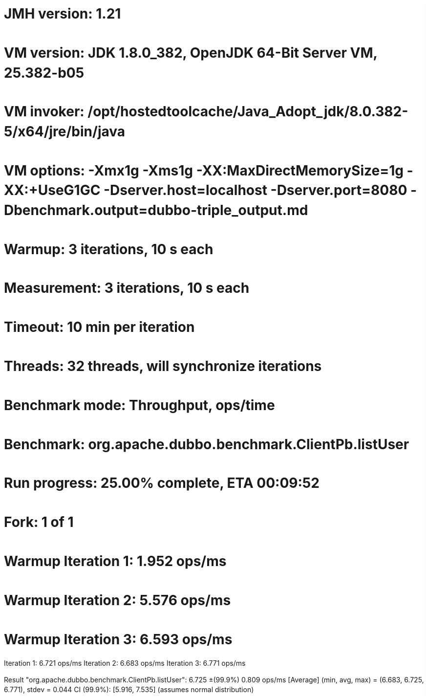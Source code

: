 
# JMH version: 1.21
# VM version: JDK 1.8.0_382, OpenJDK 64-Bit Server VM, 25.382-b05
# VM invoker: /opt/hostedtoolcache/Java_Adopt_jdk/8.0.382-5/x64/jre/bin/java
# VM options: -Xmx1g -Xms1g -XX:MaxDirectMemorySize=1g -XX:+UseG1GC -Dserver.host=localhost -Dserver.port=8080 -Dbenchmark.output=dubbo-triple_output.md
# Warmup: 3 iterations, 10 s each
# Measurement: 3 iterations, 10 s each
# Timeout: 10 min per iteration
# Threads: 32 threads, will synchronize iterations
# Benchmark mode: Throughput, ops/time
# Benchmark: org.apache.dubbo.benchmark.ClientPb.listUser

# Run progress: 25.00% complete, ETA 00:09:52
# Fork: 1 of 1
# Warmup Iteration   1: 1.952 ops/ms
# Warmup Iteration   2: 5.576 ops/ms
# Warmup Iteration   3: 6.593 ops/ms
Iteration   1: 6.721 ops/ms
Iteration   2: 6.683 ops/ms
Iteration   3: 6.771 ops/ms


Result "org.apache.dubbo.benchmark.ClientPb.listUser":
  6.725 ±(99.9%) 0.809 ops/ms [Average]
  (min, avg, max) = (6.683, 6.725, 6.771), stdev = 0.044
  CI (99.9%): [5.916, 7.535] (assumes normal distribution)
